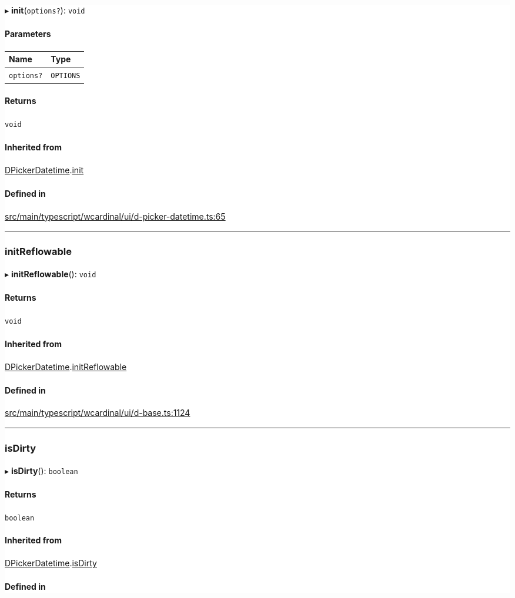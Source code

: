 ▸ **init**(`options?`): `void`

#### Parameters

| Name | Type |
| :------ | :------ |
| `options?` | `OPTIONS` |

#### Returns

`void`

#### Inherited from

[DPickerDatetime](DPickerDatetime.md).[init](DPickerDatetime.md#init)

#### Defined in

[src/main/typescript/wcardinal/ui/d-picker-datetime.ts:65](https://github.com/winter-cardinal/winter-cardinal-ui/blob/v0.407.0/src/main/typescript/wcardinal/ui/d-picker-datetime.ts#L65)

___

### initReflowable

▸ **initReflowable**(): `void`

#### Returns

`void`

#### Inherited from

[DPickerDatetime](DPickerDatetime.md).[initReflowable](DPickerDatetime.md#initreflowable)

#### Defined in

[src/main/typescript/wcardinal/ui/d-base.ts:1124](https://github.com/winter-cardinal/winter-cardinal-ui/blob/v0.407.0/src/main/typescript/wcardinal/ui/d-base.ts#L1124)

___

### isDirty

▸ **isDirty**(): `boolean`

#### Returns

`boolean`

#### Inherited from

[DPickerDatetime](DPickerDatetime.md).[isDirty](DPickerDatetime.md#isdirty)

#### Defined in
